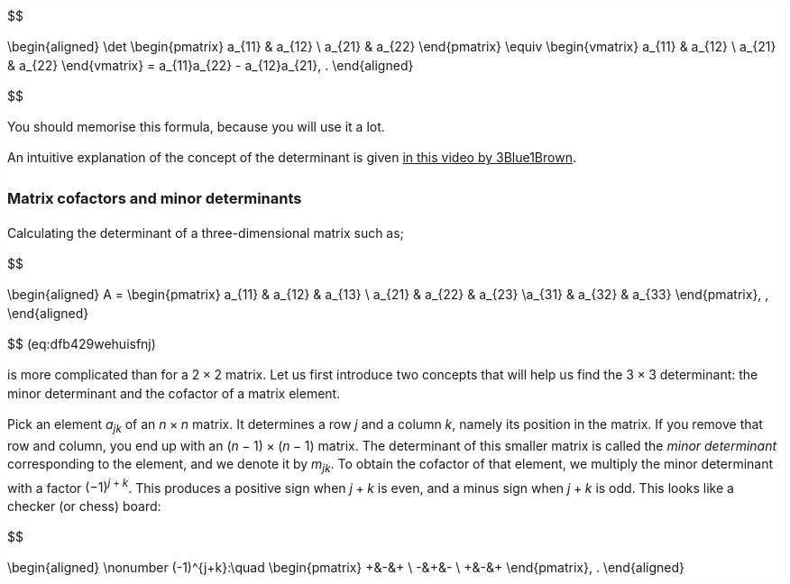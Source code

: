 $$

\begin{aligned}
 \det 
  \begin{pmatrix}
  a_{11} & a_{12} \\ a_{21} & a_{22}
 \end{pmatrix}
 \equiv
  \begin{vmatrix}
  a_{11} & a_{12} \\ a_{21} & a_{22}
 \end{vmatrix}
 = a_{11}a_{22} - a_{12}a_{21}\, .
\end{aligned}

$$

 You should memorise this formula, because you will use
it a lot.

An intuitive explanation of the concept of the determinant is given [in
this video by 3Blue1Brown](https://www.youtube.com/watch?v=Ip3X9LOh2dk).

### Matrix cofactors and minor determinants 

Calculating the determinant of a three-dimensional matrix such as;


$$

\begin{aligned}
 A =
  \begin{pmatrix}
  a_{11} & a_{12} & a_{13} \\ a_{21} & a_{22} & a_{23} \\a_{31} & a_{32} & a_{33}
 \end{pmatrix}\, ,
\end{aligned}

$$ (eq:dfb429wehuisfnj)

 is more complicated than for a $2\times 2$ matrix. Let
us first introduce two concepts that will help us find the $3\times 3$
determinant: the minor determinant and the cofactor of a matrix element.

Pick an element $a_{jk}$ of an $n\times n$ matrix. It determines a row
$j$ and a column $k$, namely its position in the matrix. If you remove
that row and column, you end up with an $(n-1)\times 
(n-1)$ matrix. The determinant of this smaller matrix is called the
*minor determinant* corresponding to the element, and we denote it by
$m_{jk}$. To obtain the cofactor of that element, we multiply the minor
determinant with a factor $(-1)^{j+k}$. This produces a positive sign
when $j+k$ is even, and a minus sign when $j+k$ is odd. This looks like
a checker (or chess) board: 

$$

\begin{aligned}
\nonumber
 (-1)^{j+k}:\quad
 \begin{pmatrix}
  +&-&+ \\ -&+&- \\ +&-&+
 \end{pmatrix}\, .
\end{aligned}
